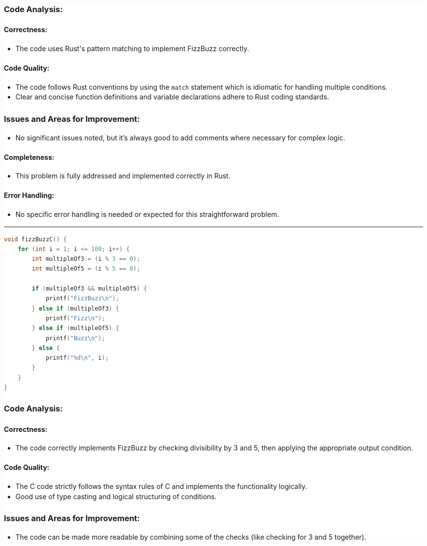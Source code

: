 ### Code Analysis:
#### Correctness:
- The code uses Rust's pattern matching to implement FizzBuzz correctly.

#### Code Quality:
- The code follows Rust conventions by using the `match` statement which is idiomatic for handling multiple conditions.
- Clear and concise function definitions and variable declarations adhere to Rust coding standards.

### Issues and Areas for Improvement:
- No significant issues noted, but it’s always good to add comments where necessary for complex logic.

#### Completeness:
- This problem is fully addressed and implemented correctly in Rust.

#### Error Handling:
- No specific error handling is needed or expected for this straightforward problem.

---
```c
void fizzBuzzC() {
    for (int i = 1; i <= 100; i++) {
        int multipleOf3 = (i % 3 == 0);
        int multipleOf5 = (i % 5 == 0);

        if (multipleOf3 && multipleOf5) {
            printf("FizzBuzz\n");
        } else if (multipleOf3) {
            printf("Fizz\n");
        } else if (multipleOf5) {
            printf("Buzz\n");
        } else {
            printf("%d\n", i);
        }
    }
}
```
### Code Analysis:
#### Correctness:
- The code correctly implements FizzBuzz by checking divisibility by 3 and 5, then applying the appropriate output condition.

#### Code Quality:
- The C code strictly follows the syntax rules of C and implements the functionality logically.
- Good use of type casting and logical structuring of conditions.

### Issues and Areas for Improvement:
- The code can be made more readable by combining some of the checks (like checking for 3 and 5 together).
